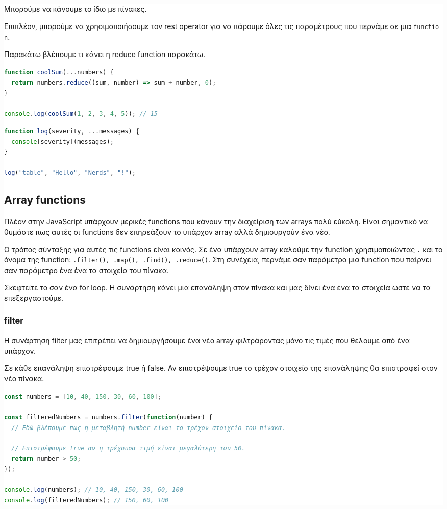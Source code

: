 Μπορούμε να κάνουμε το ίδιο με πίνακες.

Επιπλέον, μπορούμε να χρησιμοποιήσουμε τον rest operator για να πάρουμε όλες τις παραμέτρους που περνάμε σε μια `function`.

Παρακάτω βλέπουμε τι κάνει η reduce function [παρακάτω](#reduce).

```javascript
function coolSum(...numbers) {
  return numbers.reduce((sum, number) => sum + number, 0);
}

console.log(coolSum(1, 2, 3, 4, 5)); // 15
```

```javascript
function log(severity, ...messages) {
  console[severity](messages);
}

log("table", "Hello", "Nerds", "!");
```

## Array functions

Πλέον στην JavaScript υπάρχουν μερικές functions που κάνουν την διαχείριση των arrays πολύ εύκολη. Είναι σημαντικό να θυμάστε πως αυτές οι functions δεν επηρεάζουν το υπάρχον array αλλά δημιουργούν ένα νέο.

Ο τρόπος σύνταξης για αυτές τις functions είναι κοινός. Σε ένα υπάρχουν array καλούμε την function χρησιμοποιώντας `.` και το όνομα της function: `.filter(), .map(), .find(), .reduce()`. Στη συνέχεια, περνάμε σαν παράμετρο μια function που παίρνει σαν παράμετρο ένα ένα τα στοιχεία του πίνακα.

Σκεφτείτε το σαν ένα for loop. Η συνάρτηση κάνει μια επανάληψη στον πίνακα και μας δίνει ένα ένα τα στοιχεία ώστε να τα επεξεργαστούμε.

### filter

Η συνάρτηση filter μας επιτρέπει να δημιουργήσουμε ένα νέο array φιλτράροντας μόνο τις τιμές που θέλουμε από ένα υπάρχον.

Σε κάθε επανάληψη επιστρέφουμε true ή false. Αν επιστρέψουμε true το τρέχον στοιχείο της επανάληψης θα επιστραφεί στον νέο πίνακα.

```javascript
const numbers = [10, 40, 150, 30, 60, 100];

const filteredNumbers = numbers.filter(function(number) {
  // Εδώ βλέπουμε πως η μεταβλητή number είναι το τρέχον στοιχείο του πίνακα.

  // Επιστρέφουμε true αν η τρέχουσα τιμή είναι μεγαλύτερη του 50.
  return number > 50;
});

console.log(numbers); // 10, 40, 150, 30, 60, 100
console.log(filteredNumbers); // 150, 60, 100
```
